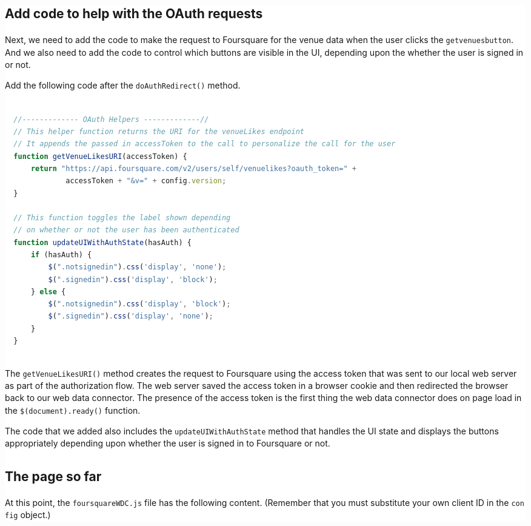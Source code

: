 ## Add code to help with the OAuth requests

Next, we need to add the code to make the request to Foursquare for the venue data when the user clicks the `getvenuesbutton`. And we also need to add the code to control which buttons are visible in the UI, depending upon the whether the user is signed in or not.

Add the following code after the `doAuthRedirect()` method.

```javascript

  //------------- OAuth Helpers -------------//
  // This helper function returns the URI for the venueLikes endpoint
  // It appends the passed in accessToken to the call to personalize the call for the user
  function getVenueLikesURI(accessToken) {
      return "https://api.foursquare.com/v2/users/self/venuelikes?oauth_token=" +
              accessToken + "&v=" + config.version;
  }

  // This function toggles the label shown depending
  // on whether or not the user has been authenticated
  function updateUIWithAuthState(hasAuth) {
      if (hasAuth) {
          $(".notsignedin").css('display', 'none');
          $(".signedin").css('display', 'block');
      } else {
          $(".notsignedin").css('display', 'block');
          $(".signedin").css('display', 'none');
      }
  }



```

The `getVenueLikesURI()` method creates the request to Foursquare using the access token that was sent to our local web server as part of the authorization flow. The web server saved the access token in a browser cookie and then redirected the browser back to our web data connector. 
The presence of the access token is the first thing the web data connector does on page load in the `$(document).ready()` function.

The code that we added also includes the `updateUIWithAuthState` method that handles the UI state and displays the buttons appropriately depending upon whether the user is signed in to Foursquare or not.






## The page so far


At this point, the `foursquareWDC.js` file has the following content.
(Remember that you must substitute your own client ID in the `config`
object.)
